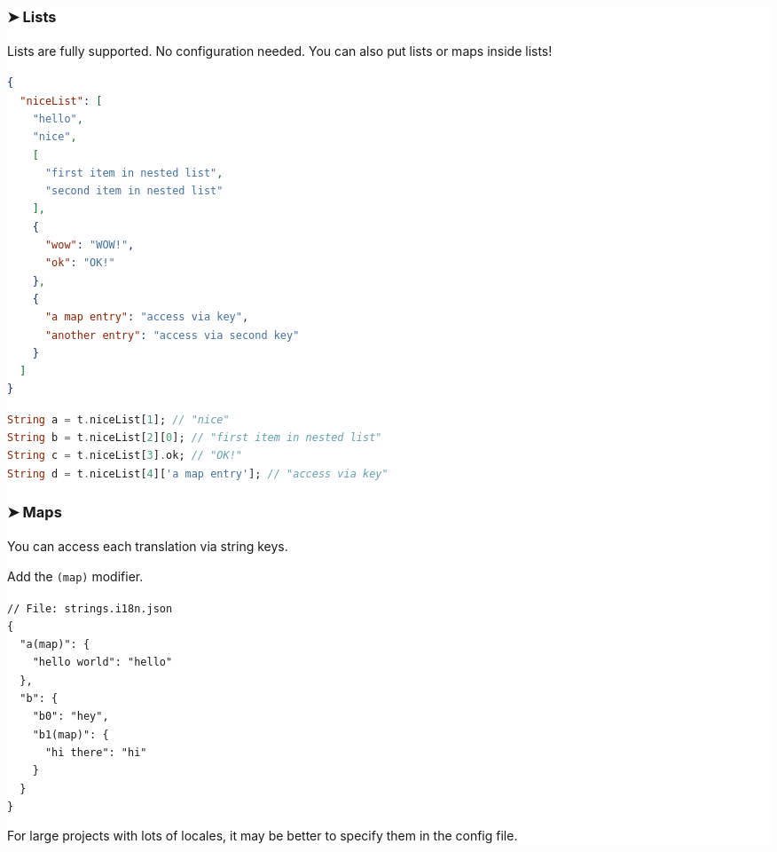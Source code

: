 ### ➤ Lists

Lists are fully supported. No configuration needed. You can also put lists or maps inside lists!

```json
{
  "niceList": [
    "hello",
    "nice",
    [
      "first item in nested list",
      "second item in nested list"
    ],
    {
      "wow": "WOW!",
      "ok": "OK!"
    },
    {
      "a map entry": "access via key",
      "another entry": "access via second key"
    }
  ]
}
```

```dart
String a = t.niceList[1]; // "nice"
String b = t.niceList[2][0]; // "first item in nested list"
String c = t.niceList[3].ok; // "OK!"
String d = t.niceList[4]['a map entry']; // "access via key"
```

### ➤ Maps

You can access each translation via string keys.

Add the `(map)` modifier.

```json5
// File: strings.i18n.json
{
  "a(map)": {
    "hello world": "hello"
  },
  "b": {
    "b0": "hey",
    "b1(map)": {
      "hi there": "hi"
    }
  }
}
```

For large projects with lots of locales, it may be better to specify them in the config file.
